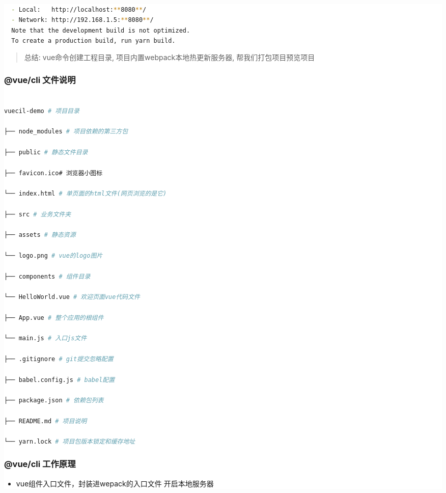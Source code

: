 ```bash
  - Local:   http://localhost:**8080**/ 
  - Network: http://192.168.1.5:**8080**/
  Note that the development build is not optimized.
  To create a production build, run yarn build.
```
  
> 总结: vue命令创建工程目录, 项目内置webpack本地热更新服务器, 帮我们打包项目预览项目


### @vue/cli 文件说明
  
```bash

vuecil-demo # 项目目录

├── node_modules # 项目依赖的第三方包

├── public # 静态文件目录

├── favicon.ico# 浏览器小图标

└── index.html # 单页面的html文件(网页浏览的是它)

├── src # 业务文件夹

├── assets # 静态资源

└── logo.png # vue的logo图片

├── components # 组件目录

└── HelloWorld.vue # 欢迎页面vue代码文件

├── App.vue # 整个应用的根组件

└── main.js # 入口js文件

├── .gitignore # git提交忽略配置

├── babel.config.js # babel配置

├── package.json # 依赖包列表

├── README.md # 项目说明

└── yarn.lock # 项目包版本锁定和缓存地址

```


### @vue/cli 工作原理
- vue组件入口文件，封装进wepack的入口文件 开启本地服务器
